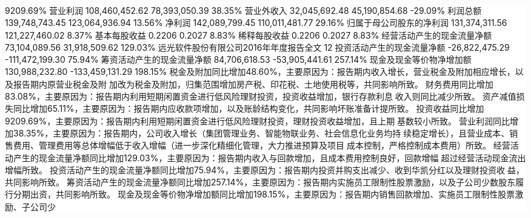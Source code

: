 9209.69%
营业利润
108,460,452.62
78,393,050.39
38.35%
营业外收入
32,045,692.48
45,190,854.68
-29.09%
利润总额
139,748,743.45
123,064,936.94
13.56%
净利润
142,089,799.45
110,011,481.77
29.16%
归属于母公司股东的净利润
131,374,311.56
121,227,460.02
8.37%
基本每股收益
0.2206
0.2027
8.83%
稀释每股收益
0.2206
0.2027
8.83%
经营活动产生的现金流量净额
73,104,089.56
31,918,509.62
129.03%
远光软件股份有限公司2016年年度报告全文
12
投资活动产生的现金流量净额
-26,822,475.29
-111,472,199.30
75.94%
筹资活动产生的现金流量净额
84,706,618.53
-53,905,441.61
257.14%
现金及现金等价物净增加额
130,988,232.80
-133,459,131.29
198.15%
税金及附加同比增加48.60%，主要原因为：报告期内收入增长，营业税金及附加相应增长，以及报告期内原营业税金及附
加改为税金及附加，归集范围增加房产税、印花税、土地使用税等，共同影响所致。
财务费用同比增加83.08%，主要原因为：报告期内利用短期闲置资金进行低风险理财投资，投资收益增加，银行存款利息
收入则同比减少所致。
资产减值损失同比增加65.11%，主要原因为：报告期内应收款项增加，以及账龄结构变化，共同影响坏账准备计提所致。
投资收益同比增加9209.69%，主要原因为：报告期内利用短期闲置资金进行低风险理财投资，理财投资收益增加，且上期
基数较小所致。
营业利润同比增加38.35%，主要原因为：报告期内，公司收入增长（集团管理业务、智能物联业务、社会信息化业务均持
续稳定增长），且营业成本、销售费用、管理费用等总体增幅低于收入增幅（进一步深化精细化管理，大力推进预算及项目
成本控制，严格控制成本费用）所致。
经营活动产生的现金流量净额同比增加129.03%，主要原因为：报告期内收入与回款增加，且成本费用控制良好，回款增幅
超过经营活动现金流出增幅所致。
投资活动产生的现金流量净额同比增加75.94%，主要原因为：报告期内投资并购支出减少、收到华凯分红以及理财投资收
益，共同影响所致。
筹资活动产生的现金流量净额同比增加257.14%，主要原因为：报告期内实施员工限制性股票激励，以及子公司少数股东履
行分期出资，共同影响所致。
现金及现金等价物净增加额同比增加198.15%，主要原因为：报告期内销售回款增加、实施员工限制性股票激励、子公司少